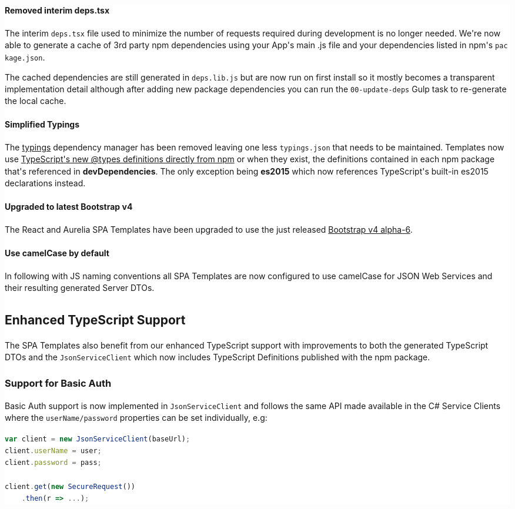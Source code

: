 #### Removed interim deps.tsx

The interim `deps.tsx` file used to minimize the number of requests required during development is no longer needed. 
We're now able to generate a cache of 3rd party npm dependencies using your App's main .js file and your 
dependencies listed in npm's `package.json`. 

The cached dependencies are still generated in `deps.lib.js` but are now run on first install so it mostly becomes a 
transparent implementation detail although after adding new package dependencies you can run the `00-update-deps` 
Gulp task to re-generate the local cache.

#### Simplified Typings

The [typings](https://github.com/typings/typings) dependency manager has been removed leaving one less `typings.json`
that needs to be maintained. Templates now use 
[TypeScript's new @types definitions directly from npm](https://blogs.msdn.microsoft.com/typescript/2016/06/15/the-future-of-declaration-files/)
or when they exist, the definitions contained in each npm package that's referenced in **devDependencies**. 
The only exception being **es2015** which now references TypeScript's built-in es2015 declarations instead.

#### Upgraded to latest Bootstrap v4

The React and Aurelia SPA Templates have been upgraded to use the just released 
[Bootstrap v4 alpha-6](http://blog.getbootstrap.com/2017/01/06/bootstrap-4-alpha-6/).

#### Use camelCase by default

In following with JS naming conventions all SPA Templates are now configured to use camelCase for JSON Web Services
and their resulting generated Server DTOs.

## Enhanced TypeScript Support

The SPA Templates also benefit from our enhanced TypeScript support with improvements to both the generated 
TypeScript DTOs and the `JsonServiceClient` which now includes TypeScript Definitions published with the npm package.

### Support for Basic Auth

Basic Auth support is now implemented in `JsonServiceClient` and follows the same API made available in the C# 
Service Clients where the `userName/password` properties can be set individually, e.g:

```ts
var client = new JsonServiceClient(baseUrl);
client.userName = user;
client.password = pass;

client.get(new SecureRequest())
    .then(r => ...);
```
